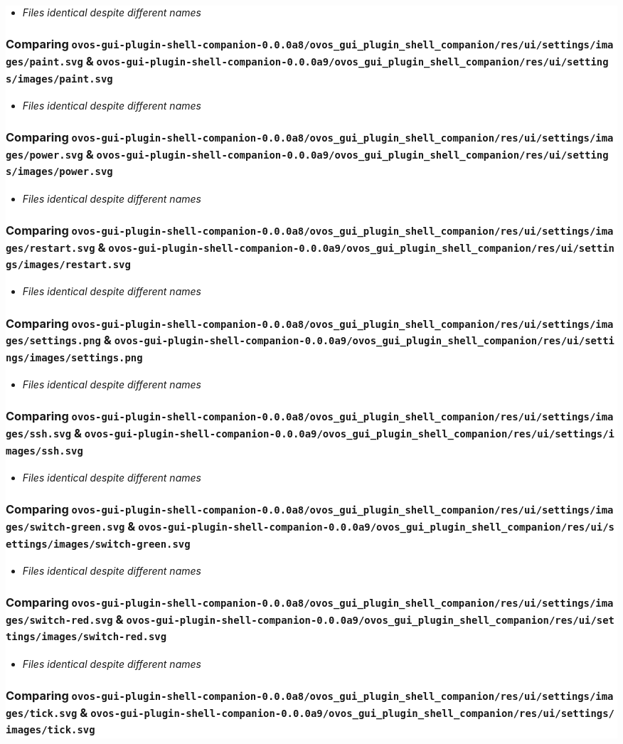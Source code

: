  * *Files identical despite different names*

### Comparing `ovos-gui-plugin-shell-companion-0.0.0a8/ovos_gui_plugin_shell_companion/res/ui/settings/images/paint.svg` & `ovos-gui-plugin-shell-companion-0.0.0a9/ovos_gui_plugin_shell_companion/res/ui/settings/images/paint.svg`

 * *Files identical despite different names*

### Comparing `ovos-gui-plugin-shell-companion-0.0.0a8/ovos_gui_plugin_shell_companion/res/ui/settings/images/power.svg` & `ovos-gui-plugin-shell-companion-0.0.0a9/ovos_gui_plugin_shell_companion/res/ui/settings/images/power.svg`

 * *Files identical despite different names*

### Comparing `ovos-gui-plugin-shell-companion-0.0.0a8/ovos_gui_plugin_shell_companion/res/ui/settings/images/restart.svg` & `ovos-gui-plugin-shell-companion-0.0.0a9/ovos_gui_plugin_shell_companion/res/ui/settings/images/restart.svg`

 * *Files identical despite different names*

### Comparing `ovos-gui-plugin-shell-companion-0.0.0a8/ovos_gui_plugin_shell_companion/res/ui/settings/images/settings.png` & `ovos-gui-plugin-shell-companion-0.0.0a9/ovos_gui_plugin_shell_companion/res/ui/settings/images/settings.png`

 * *Files identical despite different names*

### Comparing `ovos-gui-plugin-shell-companion-0.0.0a8/ovos_gui_plugin_shell_companion/res/ui/settings/images/ssh.svg` & `ovos-gui-plugin-shell-companion-0.0.0a9/ovos_gui_plugin_shell_companion/res/ui/settings/images/ssh.svg`

 * *Files identical despite different names*

### Comparing `ovos-gui-plugin-shell-companion-0.0.0a8/ovos_gui_plugin_shell_companion/res/ui/settings/images/switch-green.svg` & `ovos-gui-plugin-shell-companion-0.0.0a9/ovos_gui_plugin_shell_companion/res/ui/settings/images/switch-green.svg`

 * *Files identical despite different names*

### Comparing `ovos-gui-plugin-shell-companion-0.0.0a8/ovos_gui_plugin_shell_companion/res/ui/settings/images/switch-red.svg` & `ovos-gui-plugin-shell-companion-0.0.0a9/ovos_gui_plugin_shell_companion/res/ui/settings/images/switch-red.svg`

 * *Files identical despite different names*

### Comparing `ovos-gui-plugin-shell-companion-0.0.0a8/ovos_gui_plugin_shell_companion/res/ui/settings/images/tick.svg` & `ovos-gui-plugin-shell-companion-0.0.0a9/ovos_gui_plugin_shell_companion/res/ui/settings/images/tick.svg`
